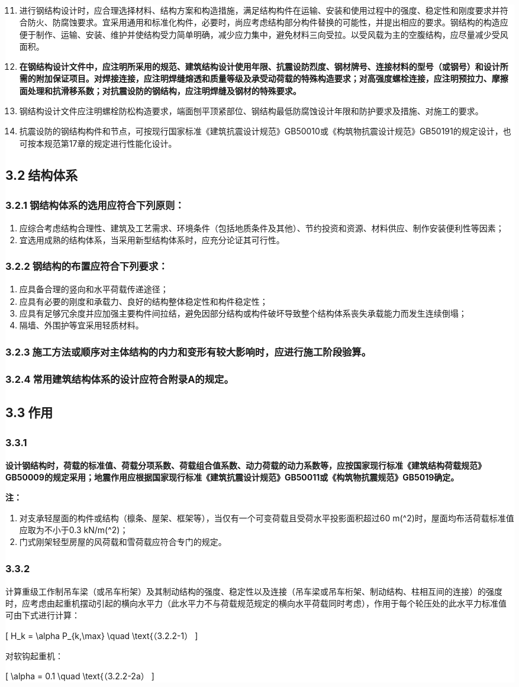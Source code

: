 11. 进行钢结构设计时，应合理选择材料、结构方案和构造措施，满足结构构件在运输、安装和使用过程中的强度、稳定性和刚度要求并符合防火、防腐蚀要求。宜采用通用和标准化构件，必要时，尚应考虑结构部分构件替换的可能性，并提出相应的要求。钢结构的构造应便于制作、运输、安装、维护并使结构受力简单明确，减少应力集中，避免材料三向受拉。以受风载为主的空腹结构，应尽量减少受风面积。

12. **在钢结构设计文件中，应注明所采用的规范、建筑结构设计使用年限、抗震设防烈度、钢材牌号、连接材料的型号（或钢号）和设计所需的附加保证项目。对焊接连接，应注明焊缝熔透和质量等级及承受动荷载的特殊构造要求；对高强度螺栓连接，应注明预拉力、摩擦面处理和抗滑移系数；对抗震设防的钢结构，应注明焊缝及钢材的特殊要求。**

13. 钢结构设计文件应注明螺栓防松构造要求，端面刨平顶紧部位、钢结构最低防腐蚀设计年限和防护要求及措施、对施工的要求。

14. 抗震设防的钢结构构件和节点，可按现行国家标准《建筑抗震设计规范》GB50010或《构筑物抗震设计规范》GB50191的规定设计，也可按本规范第17章的规定进行性能化设计。

## 3.2 结构体系

### 3.2.1 钢结构体系的选用应符合下列原则：

1. 应综合考虑结构合理性、建筑及工艺需求、环境条件（包括地质条件及其他）、节约投资和资源、材料供应、制作安装便利性等因素；
2. 宜选用成熟的结构体系，当采用新型结构体系时，应充分论证其可行性。

### 3.2.2 钢结构的布置应符合下列要求：

1. 应具备合理的竖向和水平荷载传递途径；
2. 应具有必要的刚度和承载力、良好的结构整体稳定性和构件稳定性；
3. 应具有足够冗余度并应加强主要构件间拉结，避免因部分结构或构件破坏导致整个结构体系丧失承载能力而发生连续倒塌；
4. 隔墙、外围护等宜采用轻质材料。

### 3.2.3 施工方法或顺序对主体结构的内力和变形有较大影响时，应进行施工阶段验算。

### 3.2.4 常用建筑结构体系的设计应符合附录A的规定。

## 3.3 作用

### 3.3.1

**设计钢结构时，荷载的标准值、荷载分项系数、荷载组合值系数、动力荷载的动力系数等，应按国家现行标准《建筑结构荷载规范》GB50009的规定采用；地震作用应根据国家现行标准《建筑抗震设计规范》GB50011或《构筑物抗震规范》GB5019确定。**

**注：**

1. 对支承轻屋面的构件或结构（檩条、屋架、框架等），当仅有一个可变荷载且受荷水平投影面积超过60 m\(^2\)时，屋面均布活荷载标准值应取为不小于0.3 kN/m\(^2\)；
2. 门式刚架轻型房屋的风荷载和雪荷载应符合专门的规定。

### 3.3.2

计算重级工作制吊车梁（或吊车桁架）及其制动结构的强度、稳定性以及连接（吊车梁或吊车桁架、制动结构、柱相互间的连接）的强度时，应考虑由起重机摆动引起的横向水平力（此水平力不与荷载规范规定的横向水平荷载同时考虑），作用于每个轮压处的此水平力标准值可由下式进行计算：

\[
H_k = \alpha P_{k,\max} \quad \text{（3.2.2-1）
\]

对软钩起重机：

\[
\alpha = 0.1 \quad \text{（3.2.2-2a）
\]
